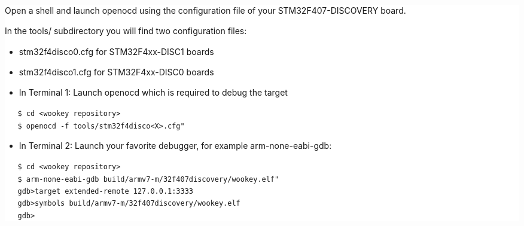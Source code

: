 Open a shell and launch openocd using the configuration file of your STM32F407-DISCOVERY board.

In the tools/ subdirectory you will find two configuration files:

   * stm32f4disco0.cfg for STM32F4xx-DISC1 boards
   * stm32f4disco1.cfg for STM32F4xx-DISC0 boards


* In Terminal 1: Launch openocd which is required to debug the target

```
   $ cd <wookey repository>
   $ openocd -f tools/stm32f4disco<X>.cfg"
```

* In Terminal 2: Launch your favorite debugger, for example arm-none-eabi-gdb:

```
   $ cd <wookey repository>
   $ arm-none-eabi-gdb build/armv7-m/32f407discovery/wookey.elf"
   gdb>target extended-remote 127.0.0.1:3333
   gdb>symbols build/armv7-m/32f407discovery/wookey.elf
   gdb>
```

